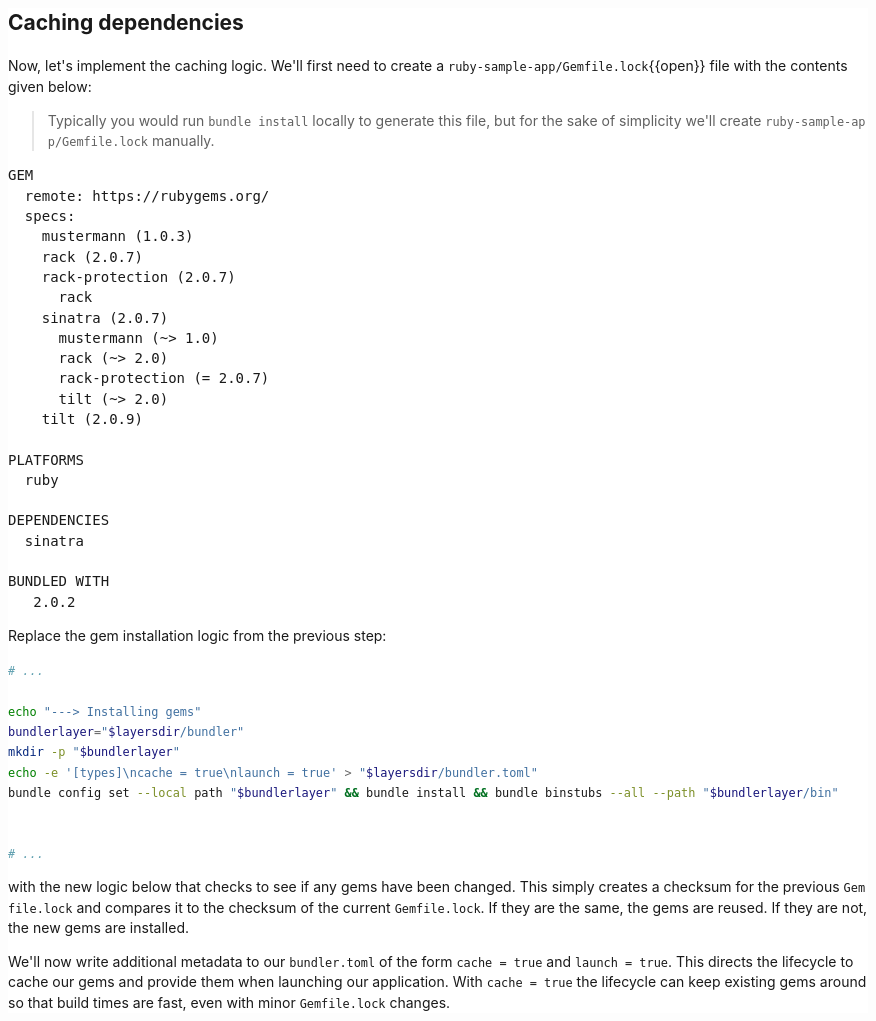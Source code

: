 ## Caching dependencies

Now, let's implement the caching logic. We'll first need to create a `ruby-sample-app/Gemfile.lock`{{open}} file with the contents given below:

> Typically you would run `bundle install` locally to generate this file, but for the sake
> of simplicity we'll create `ruby-sample-app/Gemfile.lock` manually.


<pre class="file" data-filename="ruby-sample-app/Gemfile.lock" data-target="replace">
GEM
  remote: https://rubygems.org/
  specs:
    mustermann (1.0.3)
    rack (2.0.7)
    rack-protection (2.0.7)
      rack
    sinatra (2.0.7)
      mustermann (~> 1.0)
      rack (~> 2.0)
      rack-protection (= 2.0.7)
      tilt (~> 2.0)
    tilt (2.0.9)

PLATFORMS
  ruby

DEPENDENCIES
  sinatra

BUNDLED WITH
   2.0.2
</pre>

Replace the gem installation logic from the previous step:

```bash
# ...

echo "---> Installing gems"
bundlerlayer="$layersdir/bundler"
mkdir -p "$bundlerlayer"
echo -e '[types]\ncache = true\nlaunch = true' > "$layersdir/bundler.toml"
bundle config set --local path "$bundlerlayer" && bundle install && bundle binstubs --all --path "$bundlerlayer/bin"


# ...
```

with the new logic below that checks to see if any gems have been changed. This simply creates a checksum for the previous `Gemfile.lock` and compares it to the checksum of the current `Gemfile.lock`. If they are the same, the gems are reused. If they are not, the new gems are installed.

We'll now write additional metadata to our `bundler.toml` of the form `cache = true` and `launch = true`. This directs the lifecycle to cache our gems and provide them when launching our application. With `cache = true` the lifecycle can keep existing gems around so that build times are fast, even with minor `Gemfile.lock` changes.

